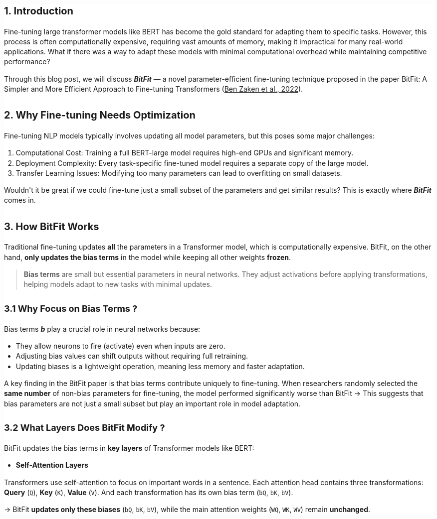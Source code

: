 <h2 style="font-size: 20px;"> 1. Introduction </h2>

Fine-tuning large transformer models like BERT has become the gold standard for adapting them to specific tasks. However, this process is often computationally expensive, requiring vast amounts of memory, making it impractical for many real-world applications. What if there was a way to adapt these models with minimal computational overhead while maintaining competitive performance?  

Through this blog post, we will discuss <i>**BitFit**</i> —  a novel parameter-efficient fine-tuning technique proposed in the paper BitFit: A Simpler and More Efficient Approach to Fine-tuning Transformers ([Ben Zaken et al., 2022](#benzaken)).  


<h2 style="font-size: 20px;"> 2. Why Fine-tuning Needs Optimization </h2>

Fine-tuning NLP models typically involves updating all model parameters, but this poses some major challenges:  
1. Computational Cost: Training a full BERT-large model requires high-end GPUs and significant memory.  
2. Deployment Complexity: Every task-specific fine-tuned model requires a separate copy of the large model.  
3. Transfer Learning Issues: Modifying too many parameters can lead to overfitting on small datasets.  

Wouldn't it be great if we could fine-tune just a small subset of the parameters and get similar results?  This is exactly where <i>**BitFit**</i> comes in.  

<h2 style="font-size: 20px;"> 3. How BitFit Works  </h2>

Traditional fine-tuning updates **all** the parameters in a Transformer model, which is computationally expensive. BitFit, on the other hand, **only updates the bias terms** in the model while keeping all other weights **frozen**.

> **Bias terms** are small but essential parameters in neural networks. They adjust activations before applying transformations, helping models adapt to new tasks with minimal updates.

<h3 style="font-size: 18px;"> 3.1 Why Focus on Bias Terms ? </h3>

Bias terms **<i>b</i>** play a crucial role in neural networks because:
- They allow neurons to fire (activate) even when inputs are zero.
- Adjusting bias values can shift outputs without requiring full retraining.
- Updating biases is a lightweight operation, meaning less memory and faster adaptation.

A key finding in the BitFit paper is that bias terms contribute uniquely to fine-tuning. When researchers randomly selected the **same number** of non-bias parameters for fine-tuning, the model performed significantly worse than BitFit &rarr; This suggests that bias parameters are not just a small subset but play an important role in model adaptation.  

<h3 style="font-size: 18px;"> 3.2 What Layers Does BitFit Modify ? </h3>

BitFit updates the bias terms in **key layers** of Transformer models like BERT:

- **Self-Attention Layers**  

Transformers use self-attention to focus on important words in a sentence. Each attention head contains three transformations: **Query** (`Q`), **Key** (`K`), **Value** (`V`). And each transformation has its own bias term (`bQ`, `bK`, `bV`).  

&rarr; BitFit **updates only these biases** (`bQ`, `bK`, `bV`), while the main attention weights (`WQ`, `WK`, `WV`) remain **unchanged**.

